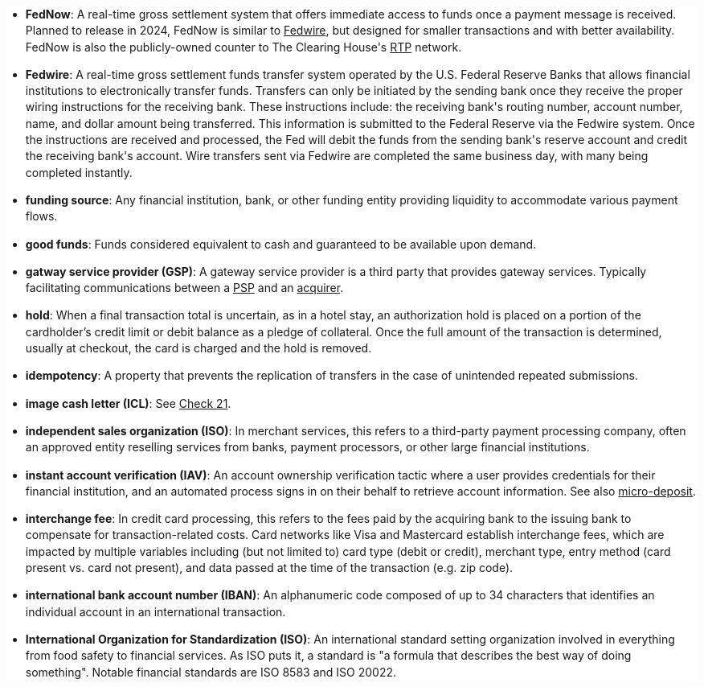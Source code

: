 - **FedNow**<a id="fednow"></a>: A real-time gross settlement system that offers immediate access to funds once a payment message is received. Planned to release in 2024, FedNow is similar to [Fedwire](#fedwire), but designed for smaller transactions and with better availability. FedNow is also the publicly-owned counter to The Clearing House's [RTP](#rtp) network.

- **Fedwire**<a id="fedwire"></a>: A real-time gross settlement funds transfer system operated by the U.S. Federal Reserve Banks that allows financial institutions to electronically transfer funds. Transfers can only be initiated by the sending bank once they receive the proper wiring instructions for the receiving bank. These instructions include: the receiving bank's routing number, account number, name, and dollar amount being transferred. This information is submitted to the Federal Reserve via the Fedwire system. Once the instructions are received and processed, the Fed will debit the funds from the sending bank's reserve account and credit the receiving bank's account. Wire transfers sent via Fedwire are completed the same business day, with many being completed instantly.

- **funding source**<a id="funding-source"></a>: Any financial institution, bank, or other funding entity providing liquidity to accommodate various payment flows.

- **good funds**<a id="good-funds"></a>: Funds considered equivalent to cash and guaranteed to be available upon demand.

- **gatway service provider (GSP)**<a id="gsp"></a>: A gateway service provider is a third party that provides gateway services.  Typically facilitating communications between a [PSP](#psp) and an [acquirer](#acquirer).

- **hold**<a id="hold"></a>: When a final transaction total is uncertain, as in a hotel stay, an authorization hold is placed on a portion of the cardholder’s credit limit or debit balance as a pledge of collateral. Once the full amount of the transaction is determined, usually at checkout, the card is charged and the hold is removed.

- **idempotency**<a id="idempotency"></a>: A property that prevents the replication of transfers in the case of unintended repeated submissions.

- **image cash letter (ICL)**<a id="icl"></a>: See [Check 21](#check-21).

- **independent sales organization (ISO)**<a id="iso-sales"></a>: In merchant services, this refers to a third-party payment processing company, often an approved entity reselling services from banks, payment processors, or other large financial institutions.

- **instant account verification (IAV)**<a id="instant-account-verification"></a>: An account ownership verification tactic where a user provides credentials for their financial institution, and an automated process signs in on their behalf to retrieve account information. See also [micro-deposit](#micro-deposit).

- **interchange fee**<a id="interchange"></a>: In credit card processing, this refers to the fees paid by the acquiring bank to the issuing bank to compensate for transaction-related costs. Card networks like Visa and Mastercard establish interchange fees, which are impacted by multiple variables including (but not limited to) card type (debit or credit), merchant type, entry method (card present vs. card not present), and data passed at the time of the transaction (e.g. zip code).

- **international bank account number (IBAN)**<a id="iban"></a>: An alphanumeric code composed of up to 34 characters that identifies an individual account in an international transaction.

- **International Organization for Standardization (ISO)**<a id="iso-standards"></a>: An international standard setting organization involved in everything from food safety to financial services. As ISO puts it, a standard is "a formula that describes the best way of doing something". Notable financial standards are ISO 8583 and ISO 20022.
